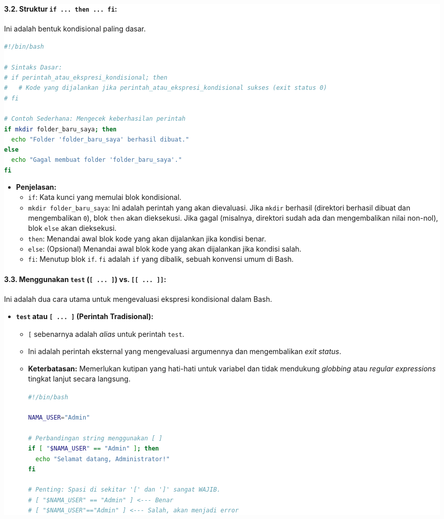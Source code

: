 #### **3.2. Struktur `if ... then ... fi`:**

Ini adalah bentuk kondisional paling dasar.

```bash
#!/bin/bash

# Sintaks Dasar:
# if perintah_atau_ekspresi_kondisional; then
#   # Kode yang dijalankan jika perintah_atau_ekspresi_kondisional sukses (exit status 0)
# fi

# Contoh Sederhana: Mengecek keberhasilan perintah
if mkdir folder_baru_saya; then
  echo "Folder 'folder_baru_saya' berhasil dibuat."
else
  echo "Gagal membuat folder 'folder_baru_saya'."
fi
```

* **Penjelasan:**
  * `if`: Kata kunci yang memulai blok kondisional.
  * `mkdir folder_baru_saya`: Ini adalah perintah yang akan dievaluasi. Jika `mkdir` berhasil (direktori berhasil dibuat dan mengembalikan `0`), blok `then` akan dieksekusi. Jika gagal (misalnya, direktori sudah ada dan mengembalikan nilai non-nol), blok `else` akan dieksekusi.
  * `then`: Menandai awal blok kode yang akan dijalankan jika kondisi benar.
  * `else`: (Opsional) Menandai awal blok kode yang akan dijalankan jika kondisi salah.
  * `fi`: Menutup blok `if`. `fi` adalah `if` yang dibalik, sebuah konvensi umum di Bash.

#### **3.3. Menggunakan `test` (`[ ... ]`) vs. `[[ ... ]]`:**

Ini adalah dua cara utama untuk mengevaluasi ekspresi kondisional dalam Bash.

* **`test` atau `[ ... ]` (Perintah Tradisional):**

  * `[` sebenarnya adalah *alias* untuk perintah `test`.
  * Ini adalah perintah eksternal yang mengevaluasi argumennya dan mengembalikan *exit status*.
  * **Keterbatasan:** Memerlukan kutipan yang hati-hati untuk variabel dan tidak mendukung *globbing* atau *regular expressions* tingkat lanjut secara langsung.

    <!-- end list -->

    ```bash
    #!/bin/bash

    NAMA_USER="Admin"

    # Perbandingan string menggunakan [ ]
    if [ "$NAMA_USER" == "Admin" ]; then
      echo "Selamat datang, Administrator!"
    fi

    # Penting: Spasi di sekitar '[' dan ']' sangat WAJIB.
    # [ "$NAMA_USER" == "Admin" ] <--- Benar
    # [ "$NAMA_USER"=="Admin" ] <--- Salah, akan menjadi error
    ```


[domain]: ../../../../../../README.md
[kurikulum]: ../../../../README.md
[sebelumnya]: ../bagian-1/README.md
[selanjutnya]: ../bagian-3/README.md